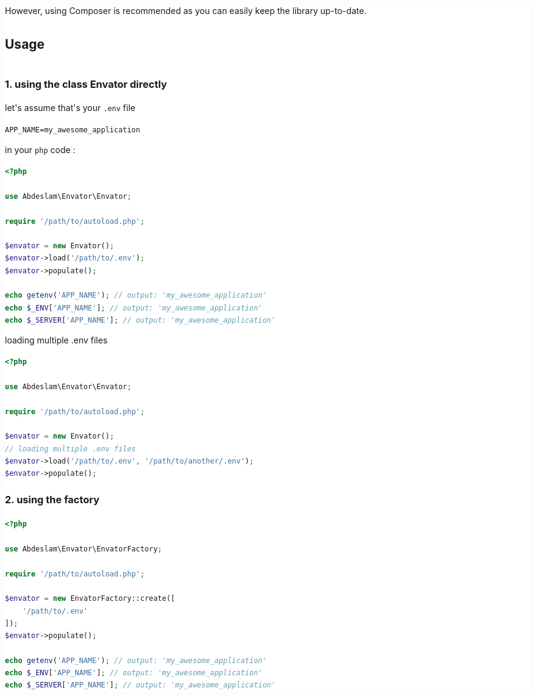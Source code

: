 However, using Composer is recommended as you can easily keep the library up-to-date.

## Usage
#
### 1. using the class Envator directly

let's assume that's your `.env` file

``` .env
APP_NAME=my_awesome_application
```

in your `php` code :

``` php
<?php

use Abdeslam\Envator\Envator;

require '/path/to/autoload.php';

$envator = new Envator();
$envator->load('/path/to/.env');
$envator->populate();

echo getenv('APP_NAME'); // output: 'my_awesome_application'
echo $_ENV['APP_NAME']; // output: 'my_awesome_application'
echo $_SERVER['APP_NAME']; // output: 'my_awesome_application'
```

loading multiple .env files

``` php
<?php

use Abdeslam\Envator\Envator;

require '/path/to/autoload.php';

$envator = new Envator();
// loading multiple .env files
$envator->load('/path/to/.env', '/path/to/another/.env');
$envator->populate();
```

### 2. using the factory

``` php
<?php

use Abdeslam\Envator\EnvatorFactory;

require '/path/to/autoload.php';

$envator = new EnvatorFactory::create([
    '/path/to/.env'
]);
$envator->populate();

echo getenv('APP_NAME'); // output: 'my_awesome_application'
echo $_ENV['APP_NAME']; // output: 'my_awesome_application'
echo $_SERVER['APP_NAME']; // output: 'my_awesome_application'
```
